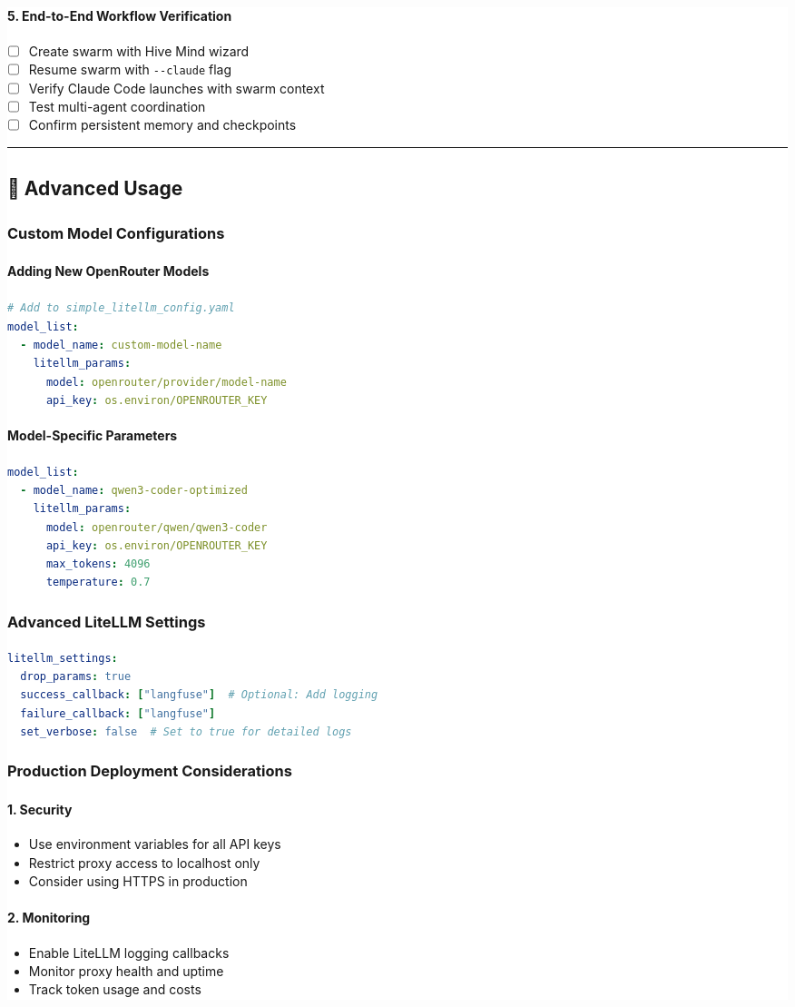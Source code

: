 #### 5. End-to-End Workflow Verification
- [ ] Create swarm with Hive Mind wizard
- [ ] Resume swarm with `--claude` flag
- [ ] Verify Claude Code launches with swarm context
- [ ] Test multi-agent coordination
- [ ] Confirm persistent memory and checkpoints

---

## 🚀 Advanced Usage

### Custom Model Configurations

#### Adding New OpenRouter Models
```yaml
# Add to simple_litellm_config.yaml
model_list:
  - model_name: custom-model-name
    litellm_params:
      model: openrouter/provider/model-name
      api_key: os.environ/OPENROUTER_KEY
```

#### Model-Specific Parameters
```yaml
model_list:
  - model_name: qwen3-coder-optimized
    litellm_params:
      model: openrouter/qwen/qwen3-coder
      api_key: os.environ/OPENROUTER_KEY
      max_tokens: 4096
      temperature: 0.7
```

### Advanced LiteLLM Settings
```yaml
litellm_settings:
  drop_params: true
  success_callback: ["langfuse"]  # Optional: Add logging
  failure_callback: ["langfuse"]
  set_verbose: false  # Set to true for detailed logs
```

### Production Deployment Considerations

#### 1. Security
- Use environment variables for all API keys
- Restrict proxy access to localhost only
- Consider using HTTPS in production

#### 2. Monitoring
- Enable LiteLLM logging callbacks
- Monitor proxy health and uptime
- Track token usage and costs
